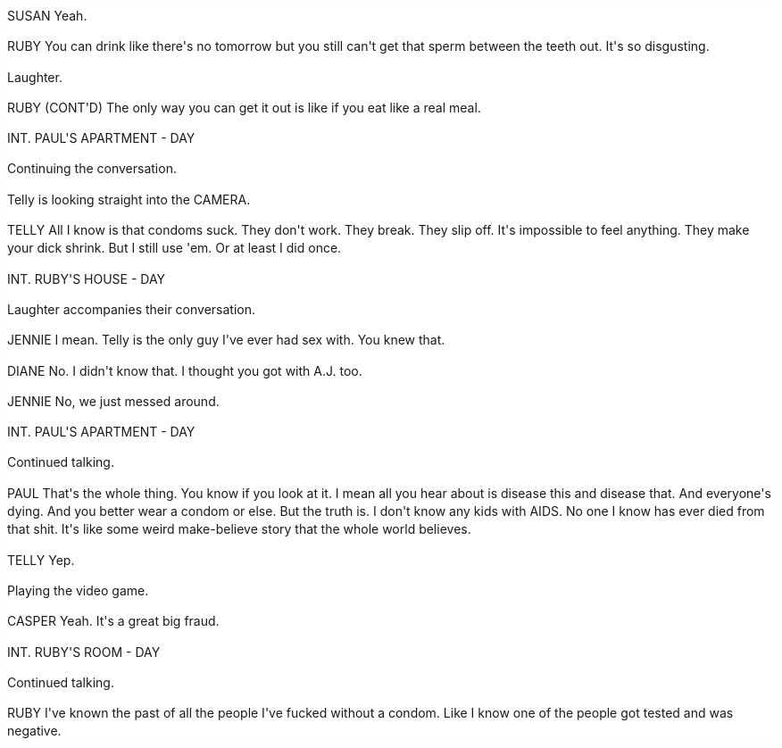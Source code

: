 SUSAN
Yeah.

RUBY
You can drink like there's no tomorrow but you still can't get that sperm between the teeth out. It's so disgusting.

Laughter.

RUBY (CONT'D)
The only way you can get it out is like if you eat like a real meal.


INT. PAUL'S APARTMENT - DAY

Continuing the conversation.

Telly is looking straight into the CAMERA.

TELLY
All I know is that condoms suck. They don't work. They break. They slip off. It's impossible to feel anything. They make your dick shrink. But I still use 'em. Or at least I did once.


INT. RUBY'S HOUSE - DAY

Laughter accompanies their conversation.

JENNIE
I mean. Telly is the only guy I've ever had sex with. You knew that.

DIANE
No. I didn't know that. I thought you got with A.J. too.

JENNIE
No, we just messed around.


INT. PAUL'S APARTMENT - DAY

Continued talking.

PAUL
That's the whole thing. You know if you look at it. I mean all you hear about is disease this and disease that. And everyone's dying. And you better wear a condom or else. But the truth is. I don't know any kids with AIDS. No one I know has ever died from that shit. It's like some weird make-believe story that the whole world believes.

TELLY
Yep.

Playing the video game.

CASPER
Yeah. It's a great big fraud.


INT. RUBY'S ROOM - DAY

Continued talking.

RUBY
I've known the past of all the people I've fucked without a condom. Like I know one of the people got tested and was negative.
